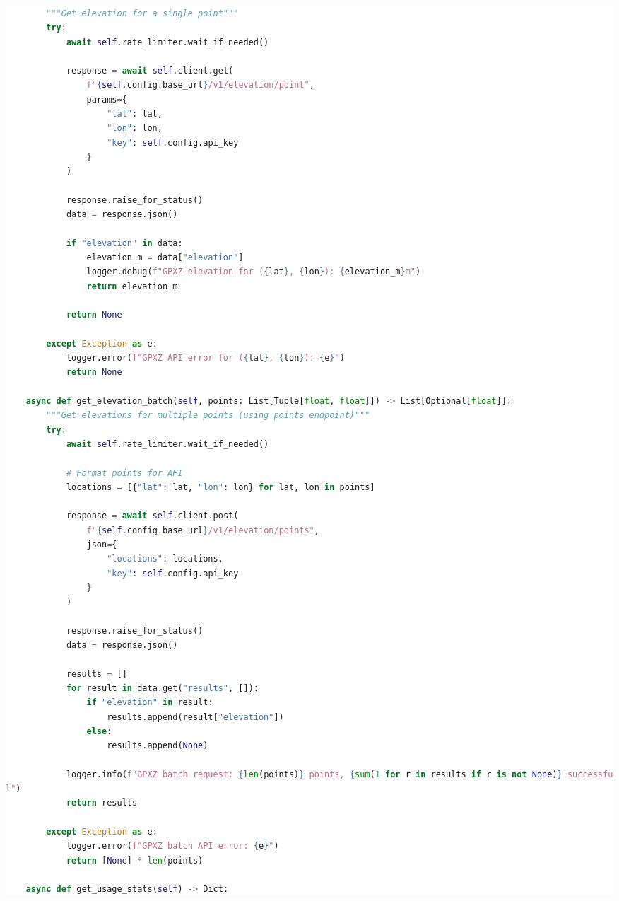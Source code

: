 ```python
        """Get elevation for a single point"""
        try:
            await self.rate_limiter.wait_if_needed()
            
            response = await self.client.get(
                f"{self.config.base_url}/v1/elevation/point",
                params={
                    "lat": lat,
                    "lon": lon,
                    "key": self.config.api_key
                }
            )
            
            response.raise_for_status()
            data = response.json()
            
            if "elevation" in data:
                elevation_m = data["elevation"]
                logger.debug(f"GPXZ elevation for ({lat}, {lon}): {elevation_m}m")
                return elevation_m
            
            return None
            
        except Exception as e:
            logger.error(f"GPXZ API error for ({lat}, {lon}): {e}")
            return None
    
    async def get_elevation_batch(self, points: List[Tuple[float, float]]) -> List[Optional[float]]:
        """Get elevations for multiple points (using points endpoint)"""
        try:
            await self.rate_limiter.wait_if_needed()
            
            # Format points for API
            locations = [{"lat": lat, "lon": lon} for lat, lon in points]
            
            response = await self.client.post(
                f"{self.config.base_url}/v1/elevation/points",
                json={
                    "locations": locations,
                    "key": self.config.api_key
                }
            )
            
            response.raise_for_status()
            data = response.json()
            
            results = []
            for result in data.get("results", []):
                if "elevation" in result:
                    results.append(result["elevation"])
                else:
                    results.append(None)
            
            logger.info(f"GPXZ batch request: {len(points)} points, {sum(1 for r in results if r is not None)} successful")
            return results
            
        except Exception as e:
            logger.error(f"GPXZ batch API error: {e}")
            return [None] * len(points)
    
    async def get_usage_stats(self) -> Dict:
```